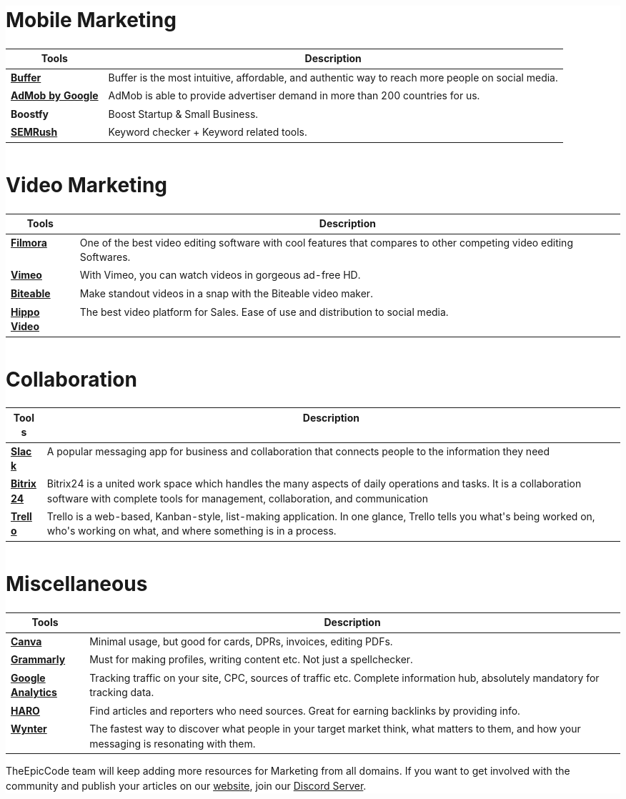 # Mobile Marketing
Tools | Description
---- | ----
[**Buffer**](https://www.buffer.com) | Buffer is the most intuitive, affordable, and authentic way to reach more people on social media.
[**AdMob by Google**](https://admob.google.com) | AdMob is able to provide advertiser demand in more than 200 countries for us.
**Boostfy** | Boost Startup & Small Business. 
[**SEMRush**](https://www.semrush.com) | Keyword checker + Keyword related tools.

# Video Marketing
Tools | Description
---- | ----
[**Filmora**](https://filmora.wondershare.com) | One of the best video editing software with cool features that compares to other competing video editing Softwares. 
[**Vimeo**](https://vimeo.com) | With Vimeo, you can watch videos in gorgeous ad-free HD. 
[**Biteable**](https://biteable.com) | Make standout videos in a snap with the Biteable video maker. 
[**Hippo Video**](http://hippovideo.com) |  The best video platform for Sales. Ease of use and distribution to social media.

# Collaboration 
Tools | Description
---- | ----
[**Slack**](https://slack.com/intl/en-in/) | A popular messaging app for business and collaboration that connects people to the information they need
[**Bitrix24**](https://www.bitrix24.com/) | Bitrix24 is a united work space which handles the many aspects of daily operations and tasks. It is a collaboration software with complete tools for management, collaboration, and communication
[**Trello**](https://trello.com/) | Trello is a web-based, Kanban-style, list-making application. In one glance, Trello tells you what's being worked on, who's working on what, and where something is in a process.


# Miscellaneous 
Tools | Description
---- | ----
[**Canva**](http://canva.com) | Minimal usage, but good for cards, DPRs, invoices, editing PDFs.
[**Grammarly**](https://grammarly.com) |  Must for making profiles, writing content etc. Not just a spellchecker.
[**Google Analytics**](https://analytics.google.com) | Tracking traffic on your site, CPC, sources of traffic etc. Complete information hub, absolutely mandatory for tracking data.
[**HARO**](https://www.helpareporter.com/)  | Find articles and reporters who need sources. Great for earning backlinks by providing info. 
[**Wynter**](https://wynter.com/)  | The fastest way to discover what people in your target market think, what matters to them, and how your messaging is resonating with them. 

TheEpicCode team will keep adding more resources for Marketing from all domains.
If you want to get involved with the community and publish your articles on our [website](https://theepiccode.com/), join our [Discord Server](https://invite.theepiccode.com). 
